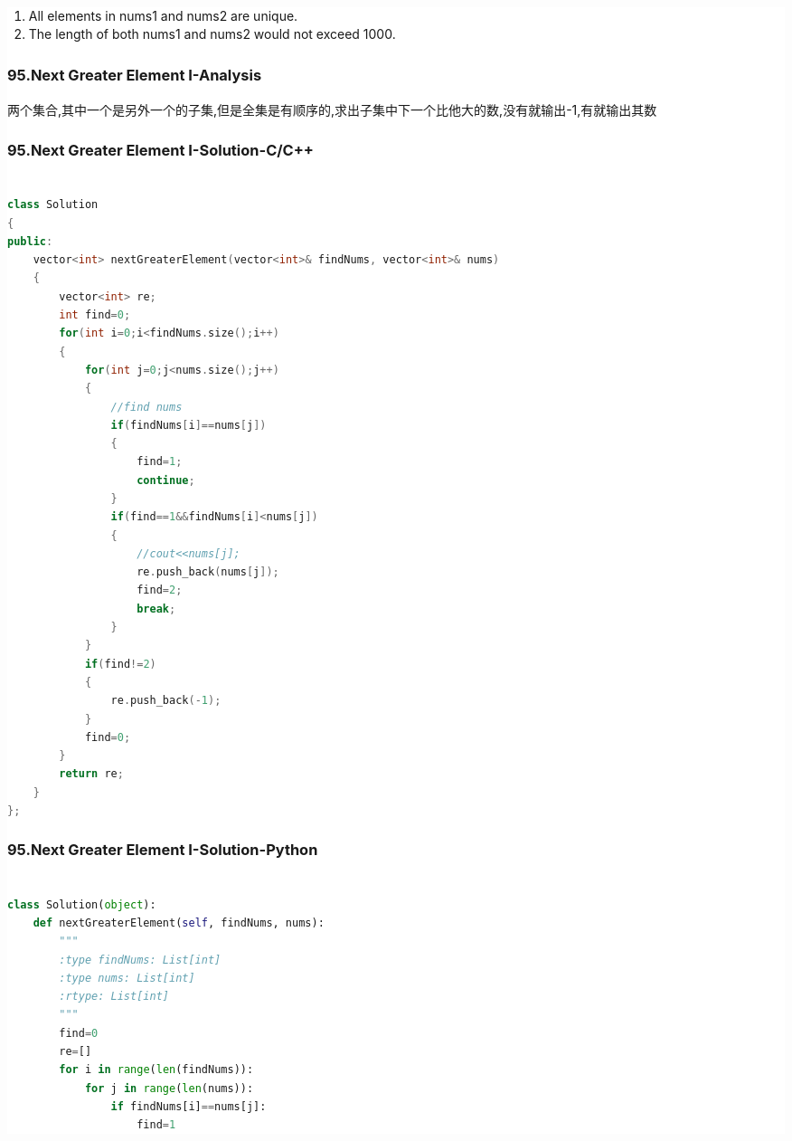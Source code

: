 1. All elements in nums1 and nums2 are unique.
2. The length of both nums1 and nums2 would not exceed 1000.

### 95.Next Greater Element I-Analysis

两个集合,其中一个是另外一个的子集,但是全集是有顺序的,求出子集中下一个比他大的数,没有就输出-1,有就输出其数

### 95.Next Greater Element I-Solution-C/C++

```cpp

class Solution 
{
public:
    vector<int> nextGreaterElement(vector<int>& findNums, vector<int>& nums)
    {
        vector<int> re;
        int find=0;
        for(int i=0;i<findNums.size();i++)
        {
            for(int j=0;j<nums.size();j++)
            {
                //find nums
                if(findNums[i]==nums[j])
                {
                    find=1;
                    continue;
                }
                if(find==1&&findNums[i]<nums[j])
                {
                    //cout<<nums[j];
                    re.push_back(nums[j]);
                    find=2;
                    break;
                }
            }
            if(find!=2)
            {
                re.push_back(-1);
            }
            find=0;
        }
        return re;
    }
};

```

### 95.Next Greater Element I-Solution-Python

```python

class Solution(object):
    def nextGreaterElement(self, findNums, nums):
        """
        :type findNums: List[int]
        :type nums: List[int]
        :rtype: List[int]
        """
        find=0
        re=[]
        for i in range(len(findNums)):
            for j in range(len(nums)):
                if findNums[i]==nums[j]:
                    find=1
```